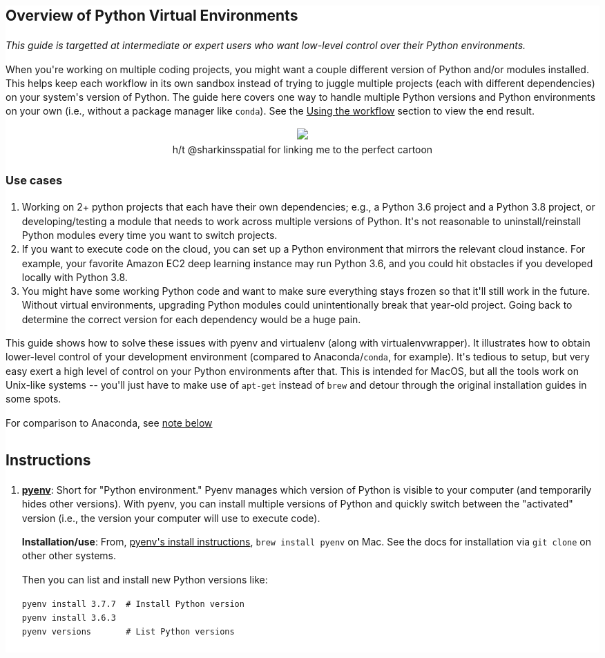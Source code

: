 ## Overview of Python Virtual Environments
*This guide is targetted at intermediate or expert users who want low-level control over their Python environments.*

When you're working on multiple coding projects, you might want a couple different version of Python and/or modules installed. This helps keep each workflow in its own sandbox instead of trying to juggle multiple projects (each with different dependencies) on your system's version of Python. The guide here covers one way to handle multiple Python versions and Python environments on your own (i.e., without a package manager like `conda`). See the [Using the workflow](https://gist.github.com/wronk/a902185f5f8ed018263d828e1027009b#using-the-workflow) section to view the end result.

<p align="center">
  <img width="350" src="https://imgs.xkcd.com/comics/python_environment_2x.png">
  <br>
  h/t @sharkinsspatial for linking me to the perfect cartoon
</p>

### Use cases
1. Working on 2+ python projects that each have their own dependencies; e.g., a Python 3.6 project and a Python 3.8 project, or developing/testing a module that needs to work across multiple versions of Python. It's not reasonable to uninstall/reinstall Python modules every time you want to switch projects.
2. If you want to execute code on the cloud, you can set up a Python environment that mirrors the relevant cloud instance. For example, your favorite Amazon EC2 deep learning instance may run Python 3.6, and you could hit obstacles if you developed locally with Python 3.8.
3. You might have some working Python code and want to make sure everything stays frozen so that it'll still work in the future. Without virtual environments, upgrading Python modules could unintentionally break that year-old project. Going back to determine the correct version for each dependency would be a huge pain.

This guide shows how to solve these issues with pyenv and virtualenv (along with virtualenvwrapper). It illustrates how to obtain lower-level control of your development environment (compared to Anaconda/`conda`, for example). It's tedious to setup, but very easy exert a high level of control on your Python environments after that. This is intended for MacOS, but all the tools work on Unix-like systems -- you'll just have to make use of `apt-get` instead of `brew` and detour through the original installation guides in some spots. 

For comparison to Anaconda, see [note below](#other-notes)
 
## Instructions
1. **[pyenv](https://github.com/pyenv/pyenv)**: Short for "Python environment." Pyenv manages which version of Python is visible to your computer (and temporarily hides other versions). With pyenv, you can install multiple versions of Python and quickly switch between the "activated" version (i.e., the version your computer will use to execute code).

    **Installation/use**: From, [pyenv's install instructions](https://github.com/pyenv/pyenv#homebrew-on-macos), `brew install pyenv` on Mac. See the docs for installation via `git clone` on other other systems. 
    
    Then you can list and install new Python versions like:
    ```
    pyenv install 3.7.7  # Install Python version
    pyenv install 3.6.3
    pyenv versions       # List Python versions
    